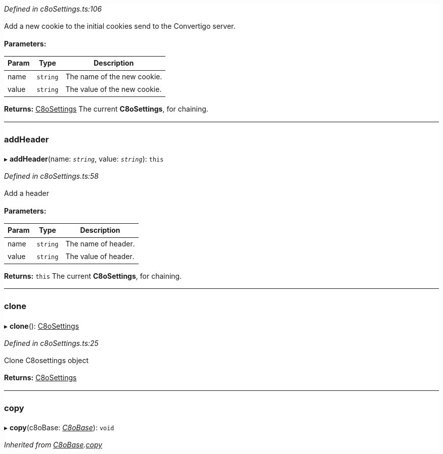 *Defined in c8oSettings.ts:106*

Add a new cookie to the initial cookies send to the Convertigo server.

**Parameters:**

| Param | Type | Description |
| ------ | ------ | ------ |
| name | `string` |  The name of the new cookie. |
| value | `string` |  The value of the new cookie. |

**Returns:** [C8oSettings](_c8osettings_.c8osettings.md)
The current <b>C8oSettings</b>, for chaining.

___
<a id="addheader"></a>

###  addHeader

▸ **addHeader**(name: *`string`*, value: *`string`*): `this`

*Defined in c8oSettings.ts:58*

Add a header

**Parameters:**

| Param | Type | Description |
| ------ | ------ | ------ |
| name | `string` |  The name of header. |
| value | `string` |  The value of header. |

**Returns:** `this`
The current <b>C8oSettings</b>, for chaining.

___
<a id="clone"></a>

###  clone

▸ **clone**(): [C8oSettings](_c8osettings_.c8osettings.md)

*Defined in c8oSettings.ts:25*

Clone C8osettings object

**Returns:** [C8oSettings](_c8osettings_.c8osettings.md)

___
<a id="copy"></a>

###  copy

▸ **copy**(c8oBase: *[C8oBase](_c8obase_.c8obase.md)*): `void`

*Inherited from [C8oBase](_c8obase_.c8obase.md).[copy](_c8obase_.c8obase.md#copy)*
